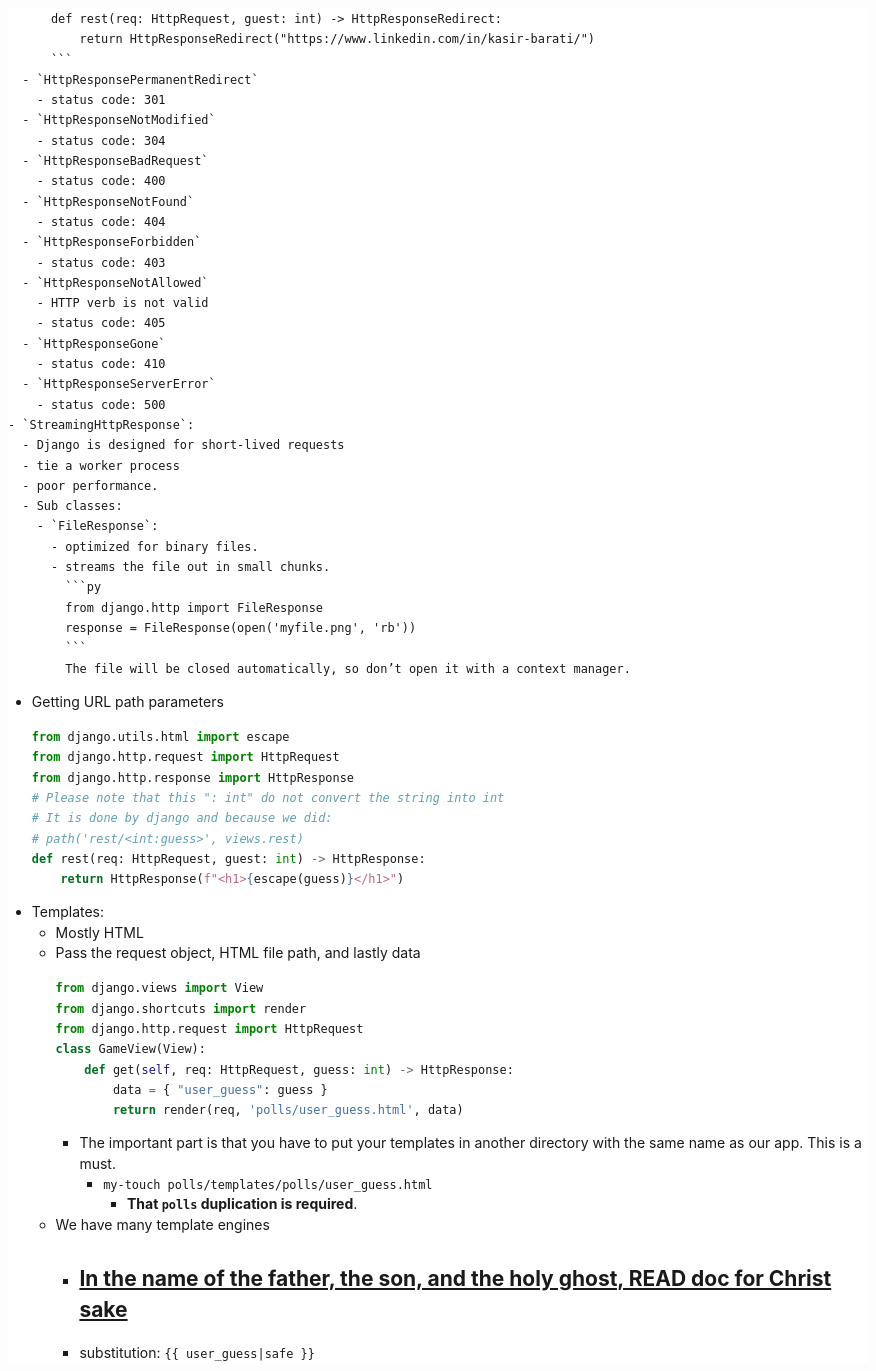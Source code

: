           def rest(req: HttpRequest, guest: int) -> HttpResponseRedirect:
              return HttpResponseRedirect("https://www.linkedin.com/in/kasir-barati/")
          ```
      - `HttpResponsePermanentRedirect`
        - status code: 301
      - `HttpResponseNotModified`
        - status code: 304
      - `HttpResponseBadRequest`
        - status code: 400
      - `HttpResponseNotFound`
        - status code: 404
      - `HttpResponseForbidden`
        - status code: 403
      - `HttpResponseNotAllowed`
        - HTTP verb is not valid
        - status code: 405
      - `HttpResponseGone`
        - status code: 410
      - `HttpResponseServerError`
        - status code: 500
    - `StreamingHttpResponse`:
      - Django is designed for short-lived requests
      - tie a worker process
      - poor performance.
      - Sub classes:
        - `FileResponse`:
          - optimized for binary files.
          - streams the file out in small chunks.
            ```py
            from django.http import FileResponse
            response = FileResponse(open('myfile.png', 'rb'))
            ```
            The file will be closed automatically, so don’t open it with a context manager.
- Getting URL path parameters
  ```py
  from django.utils.html import escape
  from django.http.request import HttpRequest
  from django.http.response import HttpResponse
  # Please note that this ": int" do not convert the string into int
  # It is done by django and because we did:
  # path('rest/<int:guess>', views.rest)
  def rest(req: HttpRequest, guest: int) -> HttpResponse:
      return HttpResponse(f"<h1>{escape(guess)}</h1>")
  ```
- Templates:
  - Mostly HTML
  - Pass the request object, HTML file path, and lastly data
    ```py
    from django.views import View
    from django.shortcuts import render
    from django.http.request import HttpRequest
    class GameView(View):
        def get(self, req: HttpRequest, guess: int) -> HttpResponse:
            data = { "user_guess": guess }
            return render(req, 'polls/user_guess.html', data)
    ```
    - The important part is that you have to put your templates in another directory with the same name as our app. This is a must.
      - `my-touch polls/templates/polls/user_guess.html`
        - **That `polls` duplication is required**.
  - We have many template engines
    - ## [In the name of the father, the son, and the holy ghost, READ doc for Christ sake](https://docs.djangoproject.com/en/4.0/topics/templates/)
    - substitution: `{{ user_guess|safe }}`